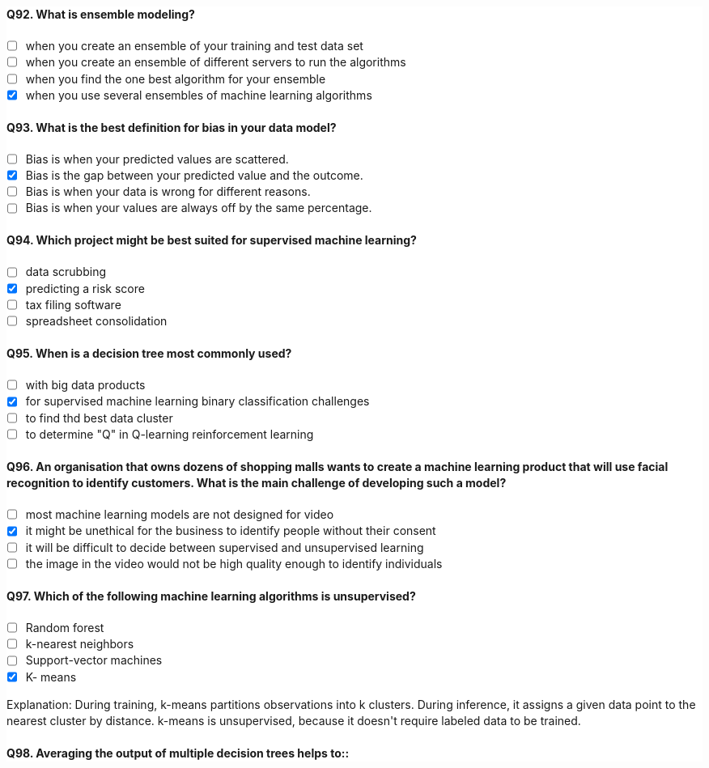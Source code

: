#### Q92. What is ensemble modeling?

- [ ] when you create an ensemble of your training and test data set
- [ ] when you create an ensemble of different servers to run the algorithms
- [ ] when you find the one best algorithm for your ensemble
- [x] when you use several ensembles of machine learning algorithms

#### Q93. What is the best definition for bias in your data model?

- [ ] Bias is when your predicted values are scattered.
- [x] Bias is the gap between your predicted value and the outcome.
- [ ] Bias is when your data is wrong for different reasons.
- [ ] Bias is when your values are always off by the same percentage.

#### Q94. Which project might be best suited for supervised machine learning?

- [ ] data scrubbing
- [x] predicting a risk score
- [ ] tax filing software
- [ ] spreadsheet consolidation

#### Q95. When is a decision tree most commonly used?

- [ ] with big data products
- [x] for supervised machine learning binary classification challenges
- [ ] to find thd best data cluster
- [ ] to determine "Q" in Q-learning reinforcement learning

#### Q96. An organisation that owns dozens of shopping malls wants to create a machine learning product that will use facial recognition to identify customers. What is the main challenge of developing such a model?

- [ ] most machine learning models are not designed for video
- [x] it might be unethical for the business to identify people without their consent
- [ ] it will be difficult to decide between supervised and unsupervised learning
- [ ] the image in the video would not be high quality enough to identify individuals

#### Q97. Which of the following machine learning algorithms is unsupervised?

- [ ] Random forest
- [ ] k-nearest neighbors
- [ ] Support-vector machines
- [x] K- means

Explanation:
During training, k-means partitions observations into k clusters. During inference, it assigns a given data point to the nearest cluster by distance. k-means is unsupervised, because it doesn't require labeled data to be trained.

#### Q98. Averaging the output of multiple decision trees helps to::
